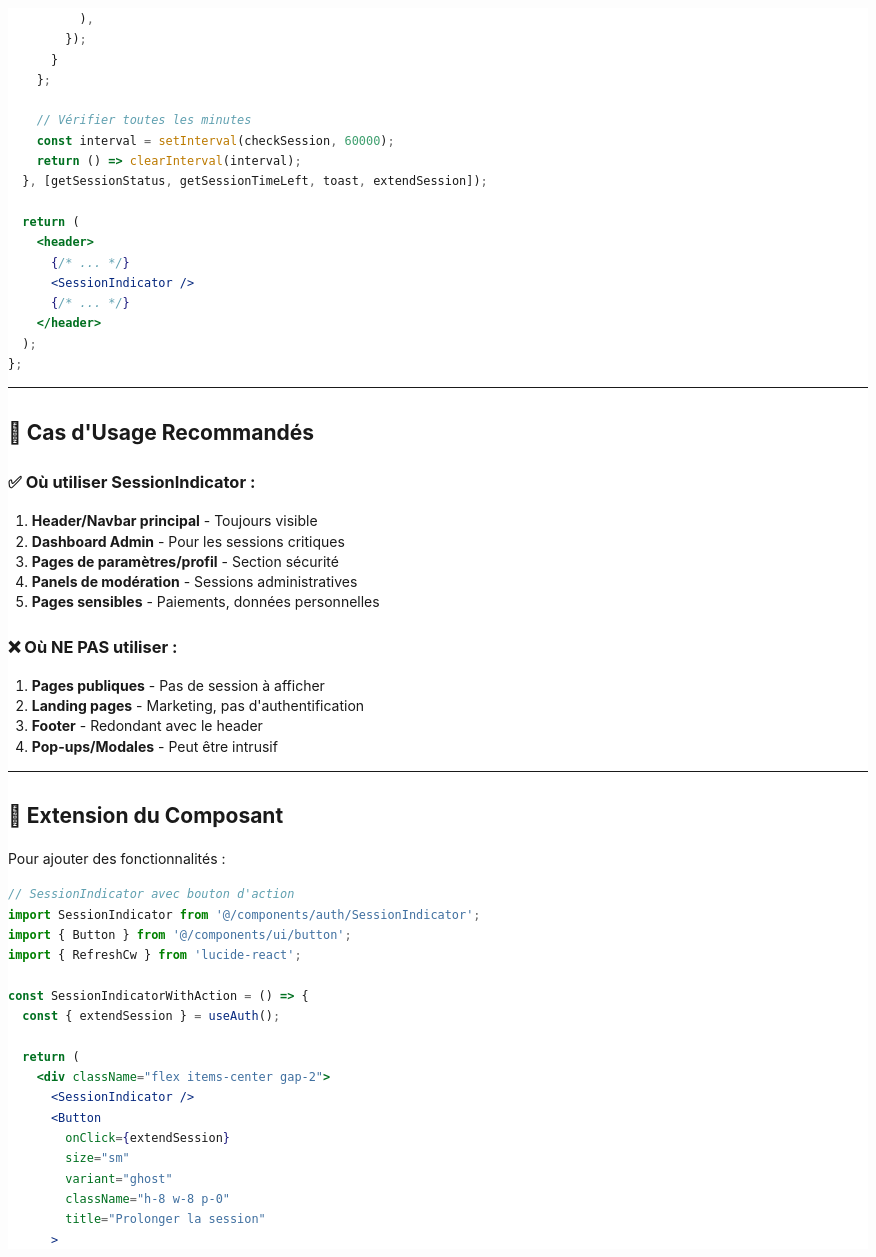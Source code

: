 ```jsx
          ),
        });
      }
    };

    // Vérifier toutes les minutes
    const interval = setInterval(checkSession, 60000);
    return () => clearInterval(interval);
  }, [getSessionStatus, getSessionTimeLeft, toast, extendSession]);

  return (
    <header>
      {/* ... */}
      <SessionIndicator />
      {/* ... */}
    </header>
  );
};
```

---

## 🎯 Cas d'Usage Recommandés

### ✅ Où utiliser SessionIndicator :

1. **Header/Navbar principal** - Toujours visible
2. **Dashboard Admin** - Pour les sessions critiques
3. **Pages de paramètres/profil** - Section sécurité
4. **Panels de modération** - Sessions administratives
5. **Pages sensibles** - Paiements, données personnelles

### ❌ Où NE PAS utiliser :

1. **Pages publiques** - Pas de session à afficher
2. **Landing pages** - Marketing, pas d'authentification
3. **Footer** - Redondant avec le header
4. **Pop-ups/Modales** - Peut être intrusif

---

## 🔧 Extension du Composant

Pour ajouter des fonctionnalités :

```jsx
// SessionIndicator avec bouton d'action
import SessionIndicator from '@/components/auth/SessionIndicator';
import { Button } from '@/components/ui/button';
import { RefreshCw } from 'lucide-react';

const SessionIndicatorWithAction = () => {
  const { extendSession } = useAuth();

  return (
    <div className="flex items-center gap-2">
      <SessionIndicator />
      <Button 
        onClick={extendSession}
        size="sm"
        variant="ghost"
        className="h-8 w-8 p-0"
        title="Prolonger la session"
      >
```